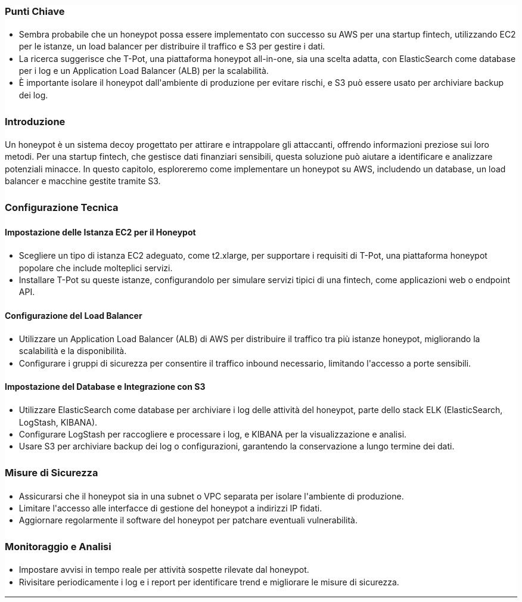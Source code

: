 ### Punti Chiave
- Sembra probabile che un honeypot possa essere implementato con successo su AWS per una startup fintech, utilizzando EC2 per le istanze, un load balancer per distribuire il traffico e S3 per gestire i dati.
- La ricerca suggerisce che T-Pot, una piattaforma honeypot all-in-one, sia una scelta adatta, con ElasticSearch come database per i log e un Application Load Balancer (ALB) per la scalabilità.
- È importante isolare il honeypot dall'ambiente di produzione per evitare rischi, e S3 può essere usato per archiviare backup dei log.

### Introduzione
Un honeypot è un sistema decoy progettato per attirare e intrappolare gli attaccanti, offrendo informazioni preziose sui loro metodi. Per una startup fintech, che gestisce dati finanziari sensibili, questa soluzione può aiutare a identificare e analizzare potenziali minacce. In questo capitolo, esploreremo come implementare un honeypot su AWS, includendo un database, un load balancer e macchine gestite tramite S3.

### Configurazione Tecnica
#### Impostazione delle Istanza EC2 per il Honeypot
- Scegliere un tipo di istanza EC2 adeguato, come t2.xlarge, per supportare i requisiti di T-Pot, una piattaforma honeypot popolare che include molteplici servizi.
- Installare T-Pot su queste istanze, configurandolo per simulare servizi tipici di una fintech, come applicazioni web o endpoint API.

#### Configurazione del Load Balancer
- Utilizzare un Application Load Balancer (ALB) di AWS per distribuire il traffico tra più istanze honeypot, migliorando la scalabilità e la disponibilità.
- Configurare i gruppi di sicurezza per consentire il traffico inbound necessario, limitando l'accesso a porte sensibili.

#### Impostazione del Database e Integrazione con S3
- Utilizzare ElasticSearch come database per archiviare i log delle attività del honeypot, parte dello stack ELK (ElasticSearch, LogStash, KIBANA).
- Configurare LogStash per raccogliere e processare i log, e KIBANA per la visualizzazione e analisi.
- Usare S3 per archiviare backup dei log o configurazioni, garantendo la conservazione a lungo termine dei dati.

### Misure di Sicurezza
- Assicurarsi che il honeypot sia in una subnet o VPC separata per isolare l'ambiente di produzione.
- Limitare l'accesso alle interfacce di gestione del honeypot a indirizzi IP fidati.
- Aggiornare regolarmente il software del honeypot per patchare eventuali vulnerabilità.

### Monitoraggio e Analisi
- Impostare avvisi in tempo reale per attività sospette rilevate dal honeypot.
- Rivisitare periodicamente i log e i report per identificare trend e migliorare le misure di sicurezza.

---
